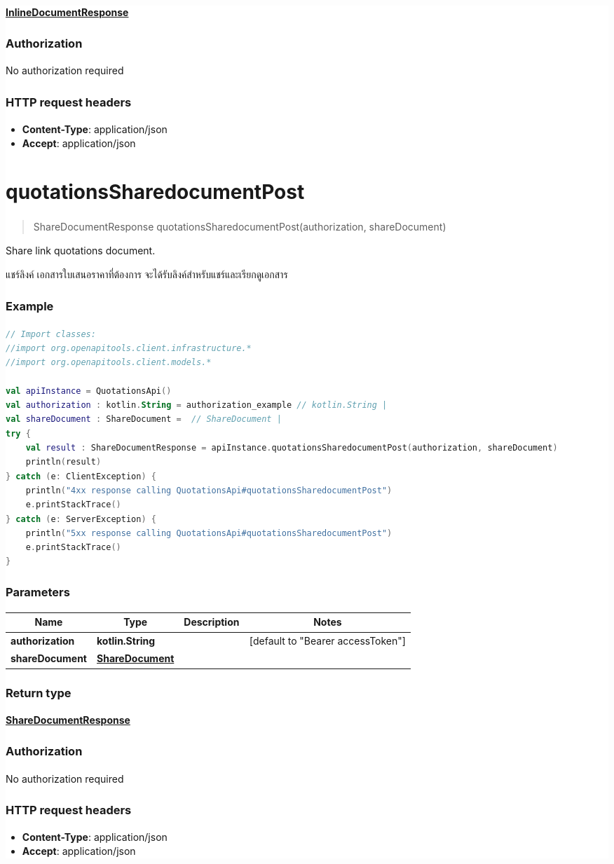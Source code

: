 [**InlineDocumentResponse**](InlineDocumentResponse.md)

### Authorization

No authorization required

### HTTP request headers

 - **Content-Type**: application/json
 - **Accept**: application/json

<a name="quotationsSharedocumentPost"></a>
# **quotationsSharedocumentPost**
> ShareDocumentResponse quotationsSharedocumentPost(authorization, shareDocument)

Share link quotations document.

แชร์ลิงค์ เอกสารใบเสนอราคาที่ต้องการ จะได้รับลิงค์สำหรับแชร์และเรียกดูเอกสาร

### Example
```kotlin
// Import classes:
//import org.openapitools.client.infrastructure.*
//import org.openapitools.client.models.*

val apiInstance = QuotationsApi()
val authorization : kotlin.String = authorization_example // kotlin.String | 
val shareDocument : ShareDocument =  // ShareDocument | 
try {
    val result : ShareDocumentResponse = apiInstance.quotationsSharedocumentPost(authorization, shareDocument)
    println(result)
} catch (e: ClientException) {
    println("4xx response calling QuotationsApi#quotationsSharedocumentPost")
    e.printStackTrace()
} catch (e: ServerException) {
    println("5xx response calling QuotationsApi#quotationsSharedocumentPost")
    e.printStackTrace()
}
```

### Parameters

Name | Type | Description  | Notes
------------- | ------------- | ------------- | -------------
 **authorization** | **kotlin.String**|  | [default to &quot;Bearer accessToken&quot;]
 **shareDocument** | [**ShareDocument**](ShareDocument.md)|  |

### Return type

[**ShareDocumentResponse**](ShareDocumentResponse.md)

### Authorization

No authorization required

### HTTP request headers

 - **Content-Type**: application/json
 - **Accept**: application/json

